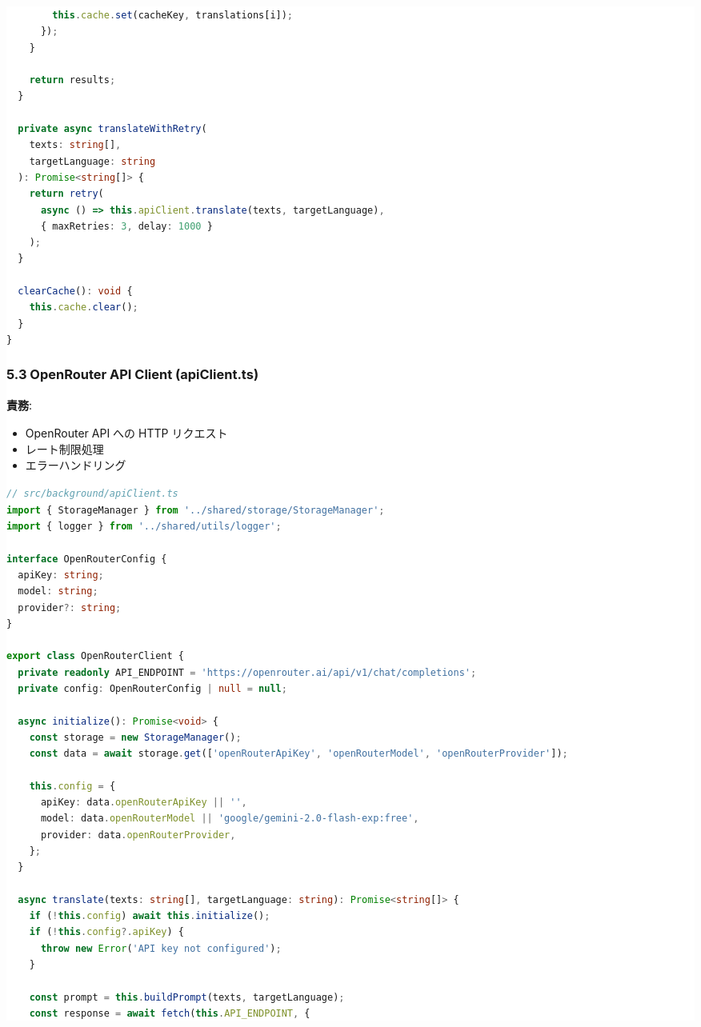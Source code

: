 ```typescript
        this.cache.set(cacheKey, translations[i]);
      });
    }

    return results;
  }

  private async translateWithRetry(
    texts: string[],
    targetLanguage: string
  ): Promise<string[]> {
    return retry(
      async () => this.apiClient.translate(texts, targetLanguage),
      { maxRetries: 3, delay: 1000 }
    );
  }

  clearCache(): void {
    this.cache.clear();
  }
}
```

### 5.3 OpenRouter API Client (apiClient.ts)

**責務**:
- OpenRouter API への HTTP リクエスト
- レート制限処理
- エラーハンドリング

```typescript
// src/background/apiClient.ts
import { StorageManager } from '../shared/storage/StorageManager';
import { logger } from '../shared/utils/logger';

interface OpenRouterConfig {
  apiKey: string;
  model: string;
  provider?: string;
}

export class OpenRouterClient {
  private readonly API_ENDPOINT = 'https://openrouter.ai/api/v1/chat/completions';
  private config: OpenRouterConfig | null = null;

  async initialize(): Promise<void> {
    const storage = new StorageManager();
    const data = await storage.get(['openRouterApiKey', 'openRouterModel', 'openRouterProvider']);

    this.config = {
      apiKey: data.openRouterApiKey || '',
      model: data.openRouterModel || 'google/gemini-2.0-flash-exp:free',
      provider: data.openRouterProvider,
    };
  }

  async translate(texts: string[], targetLanguage: string): Promise<string[]> {
    if (!this.config) await this.initialize();
    if (!this.config?.apiKey) {
      throw new Error('API key not configured');
    }

    const prompt = this.buildPrompt(texts, targetLanguage);
    const response = await fetch(this.API_ENDPOINT, {
```